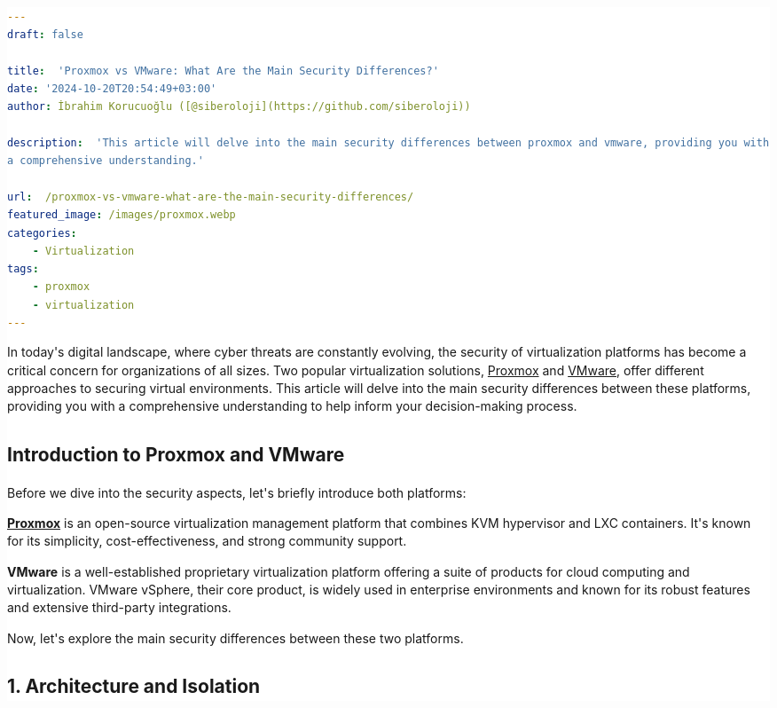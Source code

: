 ```yaml
---
draft: false

title:  'Proxmox vs VMware: What Are the Main Security Differences?'
date: '2024-10-20T20:54:49+03:00'
author: İbrahim Korucuoğlu ([@siberoloji](https://github.com/siberoloji))

description:  'This article will delve into the main security differences between proxmox and vmware, providing you with a comprehensive understanding.' 
 
url:  /proxmox-vs-vmware-what-are-the-main-security-differences/
featured_image: /images/proxmox.webp
categories:
    - Virtualization
tags:
    - proxmox
    - virtualization
---
```



In today's digital landscape, where cyber threats are constantly evolving, the security of virtualization platforms has become a critical concern for organizations of all sizes. Two popular virtualization solutions, <a href="https://www.proxmox.com/en/" target="_blank" rel="noopener" title="">Proxmox</a> and <a href="https://www.vmware.com" target="_blank" rel="noopener" title="">VMware</a>, offer different approaches to securing virtual environments. This article will delve into the main security differences between these platforms, providing you with a comprehensive understanding to help inform your decision-making process.



## Introduction to Proxmox and VMware



Before we dive into the security aspects, let's briefly introduce both platforms:



**<a href="https://www.siberoloji.com/proxmox-must-know-powerful-open-source-virtualization-solution/" target="_blank" rel="noopener" title="">Proxmox</a>** is an open-source virtualization management platform that combines KVM hypervisor and LXC containers. It's known for its simplicity, cost-effectiveness, and strong community support.



**VMware** is a well-established proprietary virtualization platform offering a suite of products for cloud computing and virtualization. VMware vSphere, their core product, is widely used in enterprise environments and known for its robust features and extensive third-party integrations.



Now, let's explore the main security differences between these two platforms.



## 1. Architecture and Isolation
